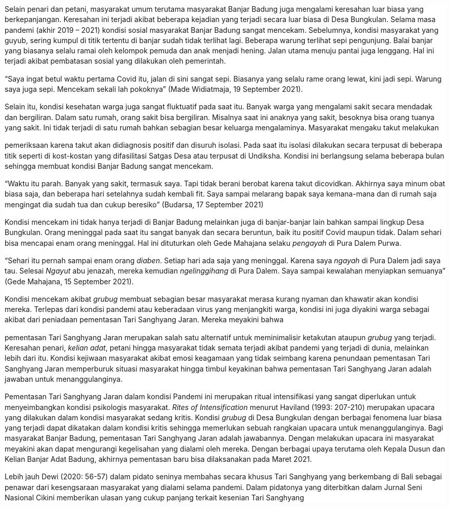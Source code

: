 <p><span class="font3">Selain penari dan petani, masyarakat umum terutama masyarakat Banjar Badung juga mengalami keresahan luar biasa yang berkepanjangan. Keresahan ini terjadi akibat beberapa kejadian yang terjadi secara luar biasa di Desa Bungkulan. Selama masa pandemi (akhir 2019 – 2021) kondisi sosial masyarakat Banjar Badung sangat mencekam. Sebelumnya, kondisi masyarakat yang guyub, sering kumpul di titik tertentu di banjar sudah tidak terlihat lagi. Beberapa warung terlihat sepi pengunjung. Balai banjar yang biasanya selalu ramai oleh kelompok pemuda dan anak menjadi hening. Jalan utama menuju pantai juga lenggang. Hal ini terjadi akibat pembatasan sosial yang dilakukan oleh pemerintah.</span></p>
<p><span class="font3">“Saya ingat betul waktu pertama Covid itu, jalan di sini sangat sepi. Biasanya yang selalu rame orang lewat, kini jadi sepi. Warung saya juga sepi. Mencekam sekali lah pokoknya” (Made Widiatmaja, 19 September 2021).</span></p>
<p><span class="font3">Selain itu, kondisi kesehatan warga juga sangat fluktuatif pada saat itu. Banyak warga yang mengalami sakit secara mendadak dan bergiliran. Dalam satu rumah, orang sakit bisa bergiliran. Misalnya saat ini anaknya yang sakit, besoknya bisa orang tuanya yang sakit. Ini tidak terjadi di satu rumah bahkan sebagian besar keluarga mengalaminya. Masyarakat mengaku takut melakukan</span></p>
<p><span class="font3">pemeriksaan karena takut akan didiagnosis positif dan disuruh isolasi. Pada saat itu isolasi dilakukan secara terpusat di beberapa titik seperti di kost-kostan yang difasilitasi Satgas Desa atau terpusat di Undiksha. Kondisi ini berlangsung selama beberapa bulan sehingga membuat kondisi Banjar Badung sangat mencekam.</span></p>
<p><span class="font3">“Waktu itu parah. Banyak yang sakit, termasuk saya. Tapi tidak berani berobat karena takut dicovidkan. Akhirnya saya minum obat biasa saja, dan beberapa hari setelahnya sudah kembali fit. Saya sampai melarang bapak saya kemana-mana dan di rumah saja mengingat dia sudah tua dan cukup beresiko” (Budarsa, 17 September 2021)</span></p>
<p><span class="font3">Kondisi mencekam ini tidak hanya terjadi di Banjar Badung melainkan juga di banjar-banjar lain bahkan sampai lingkup Desa Bungkulan. Orang meninggal pada saat itu sangat banyak dan secara beruntun, baik itu positif Covid maupun tidak. Dalam sehari bisa mencapai enam orang meninggal. Hal ini dituturkan oleh Gede Mahajana selaku </span><span class="font3" style="font-style:italic;">pengayah</span><span class="font3"> di Pura Dalem Purwa.</span></p>
<p><span class="font3">“Sehari itu pernah sampai enam orang </span><span class="font3" style="font-style:italic;">diaben</span><span class="font3">. Setiap hari ada saja yang meninggal. Karena saya </span><span class="font3" style="font-style:italic;">ngayah</span><span class="font3"> di Pura Dalem jadi saya tau. Selesai </span><span class="font3" style="font-style:italic;">Ngayut</span><span class="font3"> abu jenazah, mereka kemudian </span><span class="font3" style="font-style:italic;">ngelinggihang</span><span class="font3"> di Pura Dalem. Saya sampai kewalahan menyiapkan semuanya” (Gede Mahajana, 15 September 2021).</span></p>
<p><span class="font3">Kondisi mencekam akibat </span><span class="font3" style="font-style:italic;">grubug </span><span class="font3">membuat sebagian besar masyarakat merasa kurang nyaman dan khawatir akan kondisi mereka. Terlepas dari kondisi pandemi atau keberadaan virus yang menjangkiti warga, kondisi ini juga diyakini warga sebagai akibat dari peniadaan pementasan Tari Sanghyang Jaran. Mereka meyakini bahwa</span></p>
<p><span class="font3">pementasan Tari Sanghyang Jaran merupakan salah satu alternatif untuk meminimalisir ketakutan ataupun </span><span class="font3" style="font-style:italic;">grubug </span><span class="font3">yang terjadi. Keresahan penari, </span><span class="font3" style="font-style:italic;">kelian adat</span><span class="font3">, petani hingga masyarakat tidak semata terjadi akibat pandemi yang terjadi di dunia, melainkan lebih dari itu. Kondisi kejiwaan masyarakat akibat emosi keagamaan yang tidak seimbang karena penundaan pementasan Tari Sanghyang Jaran memperburuk situasi masyarakat hingga timbul keyakinan bahwa pementasan Tari Sanghyang Jaran adalah jawaban untuk menanggulanginya.</span></p>
<p><span class="font3">Pementasan Tari Sanghyang Jaran dalam kondisi Pandemi ini merupakan ritual intensifikasi yang sangat diperlukan untuk menyeimbangkan kondisi psikologis masyarakat. </span><span class="font3" style="font-style:italic;">Rites of Intensification</span><span class="font3"> menurut Haviland (1993: 207-210) merupakan upacara yang dilakukan dalam kondisi masyarakat sedang kritis. Kondisi </span><span class="font3" style="font-style:italic;">grubug</span><span class="font3"> di Desa Bungkulan dengan berbagai fenomena luar biasa yang terjadi dapat dikatakan dalam kondisi kritis sehingga memerlukan sebuah rangkaian upacara untuk menanggulanginya. Bagi masyarakat Banjar Badung, pementasan Tari Sanghyang Jaran adalah jawabannya. Dengan melakukan upacara ini masyarakat meyakini akan dapat mengurangi kegelisahan yang dialami oleh mereka. Dengan berbagai upaya terutama oleh Kepala Dusun dan Kelian Banjar Adat Badung, akhirnya pementasan baru bisa dilaksanakan pada Maret 2021.</span></p>
<p><span class="font3">Lebih jauh Dewi (2020: 56-57) dalam pidato seninya membahas secara khusus Tari Sanghyang yang berkembang di Bali sebagai penawar dari kesengsaraan masyarakat yang dialami selama pandemi. Dalam pidatonya yang diterbitkan dalam Jurnal Seni Nasional Cikini memberikan ulasan yang cukup panjang terkait kesenian Tari Sanghyang</span></p>